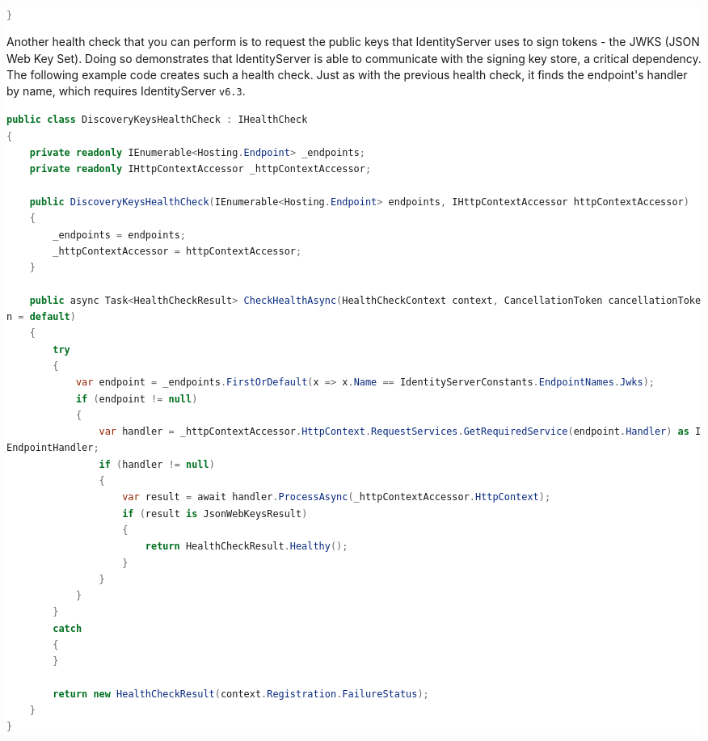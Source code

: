 ```csharp
}
```

Another health check that you can perform is to request the public keys that IdentityServer uses to sign tokens - the JWKS (JSON Web Key Set). Doing so demonstrates that IdentityServer is able to communicate with the signing key store, a critical dependency. The following example code creates such a health check. Just as with the previous health check, it finds the endpoint's handler by name, which requires IdentityServer `v6.3`.

```csharp
public class DiscoveryKeysHealthCheck : IHealthCheck
{
    private readonly IEnumerable<Hosting.Endpoint> _endpoints;
    private readonly IHttpContextAccessor _httpContextAccessor;

    public DiscoveryKeysHealthCheck(IEnumerable<Hosting.Endpoint> endpoints, IHttpContextAccessor httpContextAccessor)
    {
        _endpoints = endpoints;
        _httpContextAccessor = httpContextAccessor;
    }

    public async Task<HealthCheckResult> CheckHealthAsync(HealthCheckContext context, CancellationToken cancellationToken = default)
    {
        try
        {
            var endpoint = _endpoints.FirstOrDefault(x => x.Name == IdentityServerConstants.EndpointNames.Jwks);
            if (endpoint != null)
            {
                var handler = _httpContextAccessor.HttpContext.RequestServices.GetRequiredService(endpoint.Handler) as IEndpointHandler;
                if (handler != null)
                {
                    var result = await handler.ProcessAsync(_httpContextAccessor.HttpContext);
                    if (result is JsonWebKeysResult)
                    {
                        return HealthCheckResult.Healthy();
                    }
                }
            }
        }
        catch
        {
        }

        return new HealthCheckResult(context.Registration.FailureStatus);
    }
}
```
